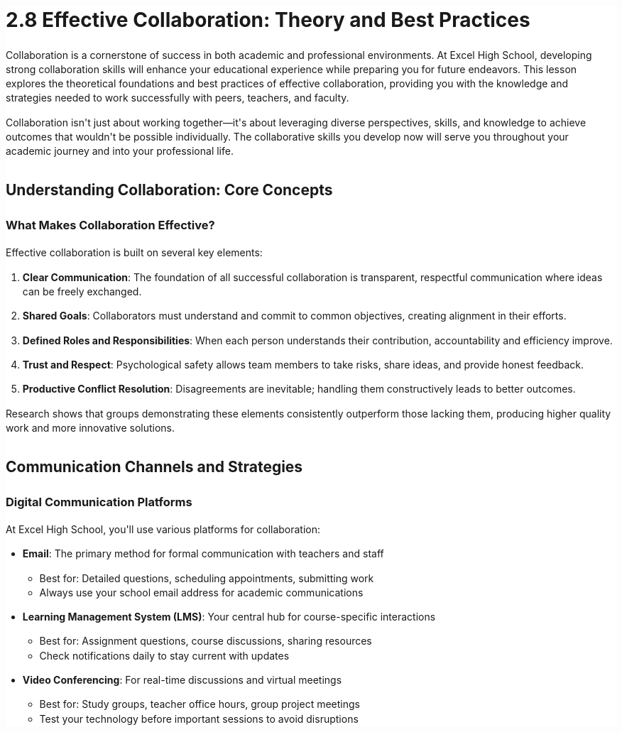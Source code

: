 # 2.8 Effective Collaboration: Theory and Best Practices

Collaboration is a cornerstone of success in both academic and professional environments. At Excel High School, developing strong collaboration skills will enhance your educational experience while preparing you for future endeavors. This lesson explores the theoretical foundations and best practices of effective collaboration, providing you with the knowledge and strategies needed to work successfully with peers, teachers, and faculty.

Collaboration isn't just about working together—it's about leveraging diverse perspectives, skills, and knowledge to achieve outcomes that wouldn't be possible individually. The collaborative skills you develop now will serve you throughout your academic journey and into your professional life.

## Understanding Collaboration: Core Concepts

### What Makes Collaboration Effective?

Effective collaboration is built on several key elements:

1. **Clear Communication**: The foundation of all successful collaboration is transparent, respectful communication where ideas can be freely exchanged.

2. **Shared Goals**: Collaborators must understand and commit to common objectives, creating alignment in their efforts.

3. **Defined Roles and Responsibilities**: When each person understands their contribution, accountability and efficiency improve.

4. **Trust and Respect**: Psychological safety allows team members to take risks, share ideas, and provide honest feedback.

5. **Productive Conflict Resolution**: Disagreements are inevitable; handling them constructively leads to better outcomes.

Research shows that groups demonstrating these elements consistently outperform those lacking them, producing higher quality work and more innovative solutions.

## Communication Channels and Strategies

### Digital Communication Platforms

At Excel High School, you'll use various platforms for collaboration:

- **Email**: The primary method for formal communication with teachers and staff
  * Best for: Detailed questions, scheduling appointments, submitting work
  * Always use your school email address for academic communications

- **Learning Management System (LMS)**: Your central hub for course-specific interactions
  * Best for: Assignment questions, course discussions, sharing resources
  * Check notifications daily to stay current with updates

- **Video Conferencing**: For real-time discussions and virtual meetings
  * Best for: Study groups, teacher office hours, group project meetings
  * Test your technology before important sessions to avoid disruptions
